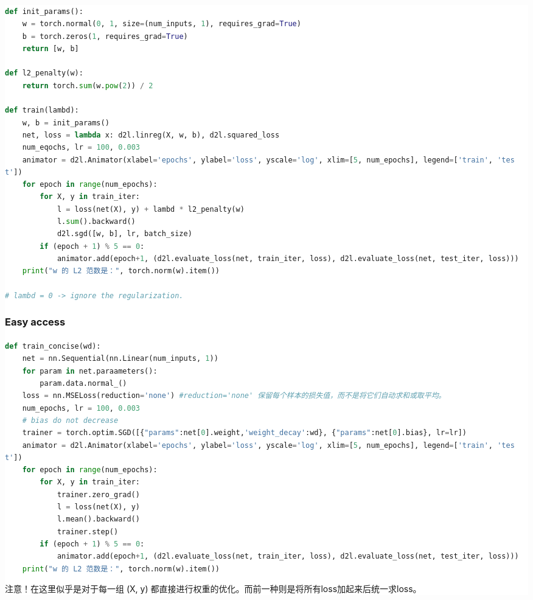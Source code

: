 ```py
def init_params():
    w = torch.normal(0, 1, size=(num_inputs, 1), requires_grad=True)
    b = torch.zeros(1, requires_grad=True)
    return [w, b]

def l2_penalty(w):
    return torch.sum(w.pow(2)) / 2

def train(lambd):
    w, b = init_params()
    net, loss = lambda x: d2l.linreg(X, w, b), d2l.squared_loss
    num_eqochs, lr = 100, 0.003
    animator = d2l.Animator(xlabel='epochs', ylabel='loss', yscale='log', xlim=[5, num_epochs], legend=['train', 'test'])
    for epoch in range(num_epochs):
        for X, y in train_iter:
            l = loss(net(X), y) + lambd * l2_penalty(w)
            l.sum().backward()
            d2l.sgd([w, b], lr, batch_size)
        if (epoch + 1) % 5 == 0:
            animator.add(epoch+1, (d2l.evaluate_loss(net, train_iter, loss), d2l.evaluate_loss(net, test_iter, loss)))
    print("w 的 L2 范数是：", torch.norm(w).item())

# lambd = 0 -> ignore the regularization.
```

### Easy access
```py
def train_concise(wd):
    net = nn.Sequential(nn.Linear(num_inputs, 1))
    for param in net.paraameters():
        param.data.normal_()
    loss = nn.MSELoss(reduction='none') #reduction='none' 保留每个样本的损失值，而不是将它们自动求和或取平均。
    num_epochs, lr = 100, 0.003
    # bias do not decrease
    trainer = torch.optim.SGD([{"params":net[0].weight,'weight_decay':wd}, {"params":net[0].bias}, lr=lr])
    animator = d2l.Animator(xlabel='epochs', ylabel='loss', yscale='log', xlim=[5, num_epochs], legend=['train', 'test'])
    for epoch in range(num_epochs):
        for X, y in train_iter:
            trainer.zero_grad()
            l = loss(net(X), y)
            l.mean().backward()
            trainer.step()
        if (epoch + 1) % 5 == 0:
            animator.add(epoch+1, (d2l.evaluate_loss(net, train_iter, loss), d2l.evaluate_loss(net, test_iter, loss)))
    print("w 的 L2 范数是：", torch.norm(w).item())
```
注意！在这里似乎是对于每一组 (X, y) 都直接进行权重的优化。而前一种则是将所有loss加起来后统一求loss。
